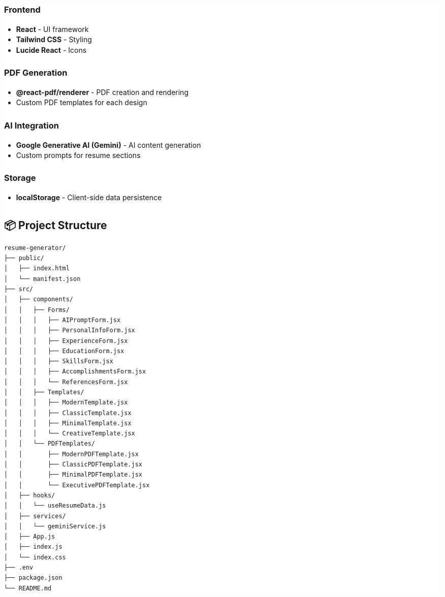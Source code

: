 ### Frontend
- **React** - UI framework
- **Tailwind CSS** - Styling
- **Lucide React** - Icons

### PDF Generation
- **@react-pdf/renderer** - PDF creation and rendering
- Custom PDF templates for each design

### AI Integration
- **Google Generative AI (Gemini)** - AI content generation
- Custom prompts for resume sections

### Storage
- **localStorage** - Client-side data persistence

## 📦 Project Structure

```
resume-generator/
├── public/
│   ├── index.html
│   └── manifest.json
├── src/
│   ├── components/
│   │   ├── Forms/
│   │   │   ├── AIPromptForm.jsx
│   │   │   ├── PersonalInfoForm.jsx
│   │   │   ├── ExperienceForm.jsx
│   │   │   ├── EducationForm.jsx
│   │   │   ├── SkillsForm.jsx
│   │   │   ├── AccomplishmentsForm.jsx
│   │   │   └── ReferencesForm.jsx
│   │   ├── Templates/
│   │   │   ├── ModernTemplate.jsx
│   │   │   ├── ClassicTemplate.jsx
│   │   │   ├── MinimalTemplate.jsx
│   │   │   └── CreativeTemplate.jsx
│   │   └── PDFTemplates/
│   │       ├── ModernPDFTemplate.jsx
│   │       ├── ClassicPDFTemplate.jsx
│   │       ├── MinimalPDFTemplate.jsx
│   │       └── ExecutivePDFTemplate.jsx
│   ├── hooks/
│   │   └── useResumeData.js
│   ├── services/
│   │   └── geminiService.js
│   ├── App.js
│   ├── index.js
│   └── index.css
├── .env
├── package.json
└── README.md
```
